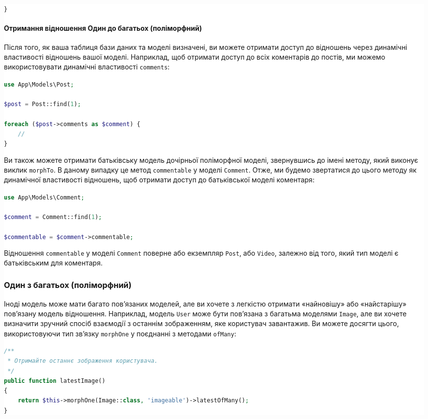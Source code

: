 ```php
}
```

<a name="one-to-many-polymorphic-retrieving-the-relationship"></a>

#### Отримання відношення Один до багатьох (поліморфний)

Після того, як ваша таблиця бази даних та моделі визначені, ви можете отримати доступ до відношень через динамічні властивості відношень вашої моделі. Наприклад, щоб отримати доступ до всіх коментарів до постів, ми можемо використовувати динамічні властивості `comments`:

```php
use App\Models\Post;

$post = Post::find(1);

foreach ($post->comments as $comment) {
	//
}
```

Ви також можете отримати батьківську модель дочірньої поліморфної моделі, звернувшись до імені методу, який виконує виклик `morphTo`. В даному випадку це метод `commentable` у моделі `Comment`. Отже, ми будемо звертатися до цього методу як динамічної властивості відношень, щоб отримати доступ до батьківської моделі коментаря:

```php
use App\Models\Comment;

$comment = Comment::find(1);

$commentable = $comment->commentable;
```

Відношення `commentable` у моделі `Comment` поверне або екземпляр `Post`, або `Video`, залежно від того, який тип моделі є батьківським для коментаря.

<a name="one-of-many-polymorphic-relations"></a>

### Один з багатьох (поліморфний)

Іноді модель може мати багато пов’язаних моделей, але ви хочете з легкістю отримати «найновішу» або «найстарішу» пов’язану модель відношення. Наприклад, модель `User` може бути пов’язана з багатьма моделями `Image`, але ви хочете визначити зручний спосіб взаємодії з останнім зображенням, яке користувач завантажив. Ви можете досягти цього, використовуючи тип зв’язку `morphOne` у поєднанні з методами `ofMany`:

```php
/**
 * Отримайте останнє зображення користувача.
 */
public function latestImage()
{
    return $this->morphOne(Image::class, 'imageable')->latestOfMany();
}
```
